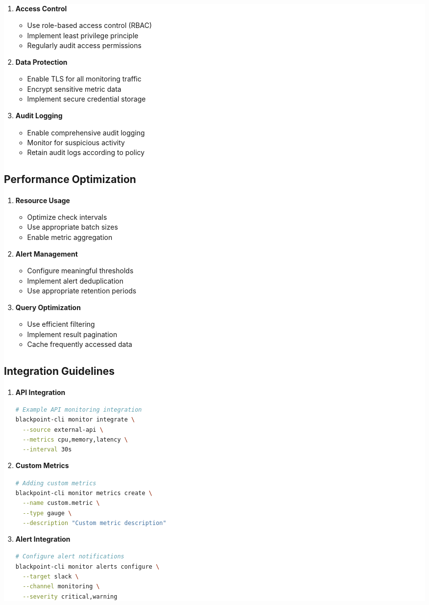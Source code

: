 1. **Access Control**
   - Use role-based access control (RBAC)
   - Implement least privilege principle
   - Regularly audit access permissions

2. **Data Protection**
   - Enable TLS for all monitoring traffic
   - Encrypt sensitive metric data
   - Implement secure credential storage

3. **Audit Logging**
   - Enable comprehensive audit logging
   - Monitor for suspicious activity
   - Retain audit logs according to policy

## Performance Optimization

1. **Resource Usage**
   - Optimize check intervals
   - Use appropriate batch sizes
   - Enable metric aggregation

2. **Alert Management**
   - Configure meaningful thresholds
   - Implement alert deduplication
   - Use appropriate retention periods

3. **Query Optimization**
   - Use efficient filtering
   - Implement result pagination
   - Cache frequently accessed data

## Integration Guidelines

1. **API Integration**
   ```bash
   # Example API monitoring integration
   blackpoint-cli monitor integrate \
     --source external-api \
     --metrics cpu,memory,latency \
     --interval 30s
   ```

2. **Custom Metrics**
   ```bash
   # Adding custom metrics
   blackpoint-cli monitor metrics create \
     --name custom.metric \
     --type gauge \
     --description "Custom metric description"
   ```

3. **Alert Integration**
   ```bash
   # Configure alert notifications
   blackpoint-cli monitor alerts configure \
     --target slack \
     --channel monitoring \
     --severity critical,warning
   ```
